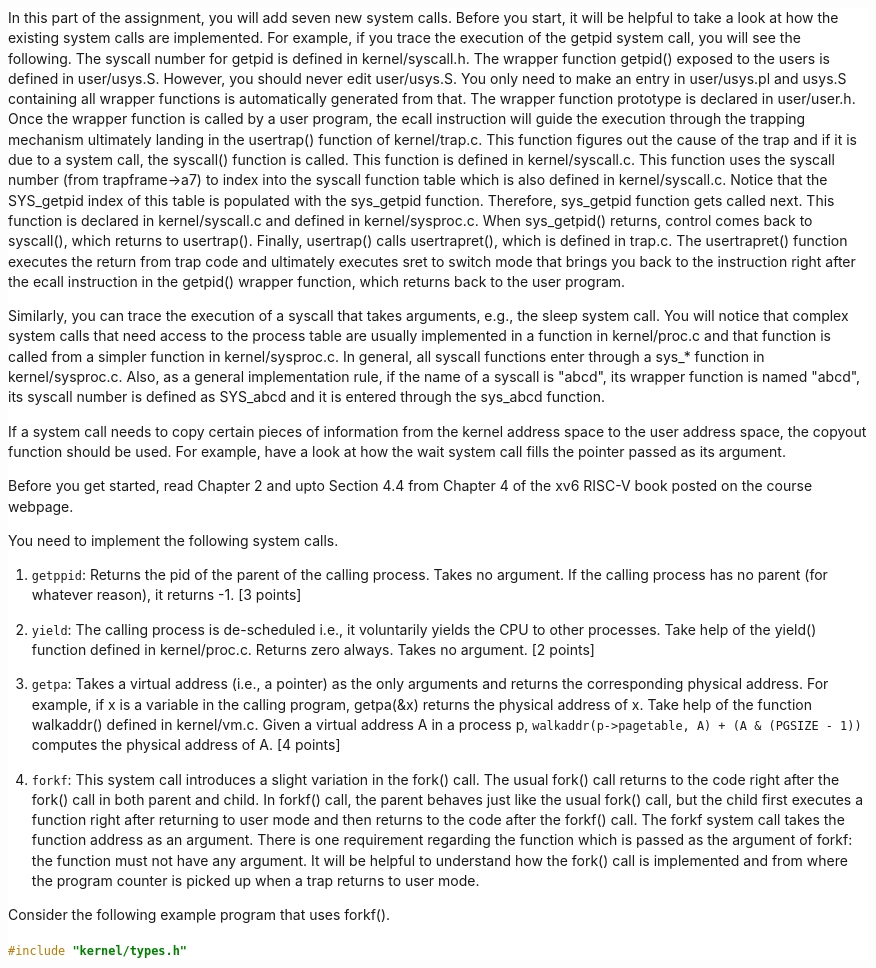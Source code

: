 In this part of the assignment, you will add seven new system calls. Before you start,
it will be helpful to take a look at how the existing system calls are implemented. For
example, if you trace the execution of the getpid system call, you will see the following.
The syscall number for getpid is defined in kernel/syscall.h. The wrapper function
getpid() exposed to the users is defined in user/usys.S. However, you should never edit
user/usys.S. You only need to make an entry in user/usys.pl and usys.S containing all
wrapper functions is automatically generated from that. The wrapper function prototype
is declared in user/user.h. Once the wrapper function is called by a user program, the
ecall instruction will guide the execution through the trapping mechanism ultimately
landing in the usertrap() function of kernel/trap.c. This function figures out the
cause of the trap and if it is due to a system call, the syscall() function is called.
This function is defined in kernel/syscall.c. This function uses the syscall number
(from trapframe->a7) to index into the syscall function table which is also
defined in kernel/syscall.c. Notice that the SYS_getpid index of this table is
populated with the sys_getpid function. Therefore, sys_getpid function gets called
next. This function is declared in kernel/syscall.c and defined in kernel/sysproc.c.
When sys_getpid() returns, control comes back to syscall(), which returns to usertrap().
Finally, usertrap() calls usertrapret(), which is defined in trap.c. The
usertrapret() function executes the return from trap code and ultimately executes
sret to switch mode that brings you back to the instruction right after the ecall
instruction in the getpid() wrapper function, which returns back to the user program.

Similarly, you can trace the execution of a syscall that takes arguments, e.g., the
sleep system call. You will notice that complex system calls that need access to the
process table are usually implemented in a function in kernel/proc.c and that function
is called from a simpler function in kernel/sysproc.c. In general, all syscall
functions enter through a sys_* function in kernel/sysproc.c. Also, as a general
implementation rule, if the name of a syscall is "abcd", its wrapper function is named
"abcd", its syscall number is defined as SYS_abcd and it is entered through the
sys_abcd function.

If a system call needs to copy certain pieces of information from the kernel address
space to the user address space, the copyout function should be used. For example,
have a look at how the wait system call fills the pointer passed as its argument.

Before you get started, read Chapter 2 and upto Section 4.4 from Chapter 4 of the xv6
RISC-V book posted on the course webpage.

You need to implement the following system calls.

1. ```getppid```: Returns the pid of the parent of the calling process. Takes no argument.
If the calling process has no parent (for whatever reason), it returns -1. [3 points]

2. ```yield```: The calling process is de-scheduled i.e., it voluntarily yields the CPU to
other processes. Take help of the yield() function defined in kernel/proc.c. Returns
zero always. Takes no argument. [2 points]

3. ```getpa```: Takes a virtual address (i.e., a pointer) as the only arguments and returns
the corresponding physical address. For example, if x is a variable in the calling
program, getpa(&x) returns the physical address of x. Take help of the function
walkaddr() defined in kernel/vm.c. Given a virtual address A in a process p,
```walkaddr(p->pagetable, A) + (A & (PGSIZE - 1))``` computes the physical address of A. [4 points]

4. ```forkf```: This system call introduces a slight variation in the fork() call. The
usual fork() call returns to the code right after the fork() call in both parent and
child. In forkf() call, the parent behaves just like the usual fork() call, but
the child first executes a function right after returning to user mode and then returns
to the code after the forkf() call. The forkf system call takes the function address as
an argument. There is one requirement regarding the function which is passed as the argument
of forkf: the function must not have any argument. It will be helpful to understand how
the fork() call is implemented and from where the program counter is picked up when a trap
returns to user mode.

Consider the following example program that uses forkf().

```c
#include "kernel/types.h"
```